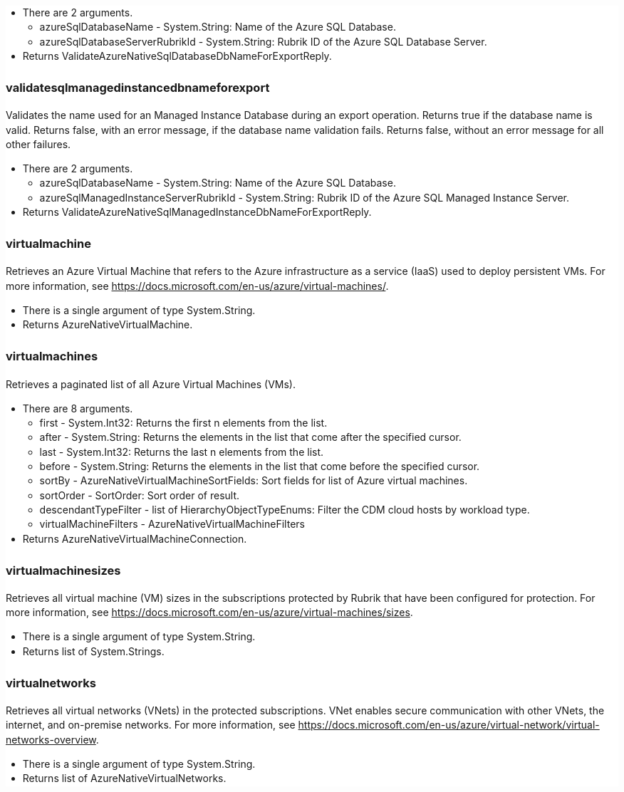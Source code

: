 - There are 2 arguments.
    - azureSqlDatabaseName - System.String: Name of the Azure SQL Database.
    - azureSqlDatabaseServerRubrikId - System.String: Rubrik ID of the Azure SQL Database Server.
- Returns ValidateAzureNativeSqlDatabaseDbNameForExportReply.
### validatesqlmanagedinstancedbnameforexport
Validates the name used for an Managed Instance Database during an export operation. Returns true if the database name is valid. Returns false, with an error message, if the database name validation fails. Returns false, without an error message for all other failures.

- There are 2 arguments.
    - azureSqlDatabaseName - System.String: Name of the Azure SQL Database.
    - azureSqlManagedInstanceServerRubrikId - System.String: Rubrik ID of the Azure SQL Managed Instance Server.
- Returns ValidateAzureNativeSqlManagedInstanceDbNameForExportReply.
### virtualmachine
Retrieves an Azure Virtual Machine that refers to the Azure infrastructure as a service (IaaS) used to deploy persistent VMs. For more information, see https://docs.microsoft.com/en-us/azure/virtual-machines/.

- There is a single argument of type System.String.
- Returns AzureNativeVirtualMachine.
### virtualmachines
Retrieves a paginated list of all Azure Virtual Machines (VMs).

- There are 8 arguments.
    - first - System.Int32: Returns the first n elements from the list.
    - after - System.String: Returns the elements in the list that come after the specified cursor.
    - last - System.Int32: Returns the last n elements from the list.
    - before - System.String: Returns the elements in the list that come before the specified cursor.
    - sortBy - AzureNativeVirtualMachineSortFields: Sort fields for list of Azure virtual machines.
    - sortOrder - SortOrder: Sort order of result.
    - descendantTypeFilter - list of HierarchyObjectTypeEnums: Filter the CDM cloud hosts by workload type.
    - virtualMachineFilters - AzureNativeVirtualMachineFilters
- Returns AzureNativeVirtualMachineConnection.
### virtualmachinesizes
Retrieves all virtual machine (VM) sizes in the subscriptions protected by Rubrik that have been configured for protection. For more information, see https://docs.microsoft.com/en-us/azure/virtual-machines/sizes.

- There is a single argument of type System.String.
- Returns list of System.Strings.
### virtualnetworks
Retrieves all virtual networks (VNets) in the protected subscriptions. VNet enables secure communication with other VNets, the internet, and on-premise networks. For more information, see https://docs.microsoft.com/en-us/azure/virtual-network/virtual-networks-overview.

- There is a single argument of type System.String.
- Returns list of AzureNativeVirtualNetworks.
